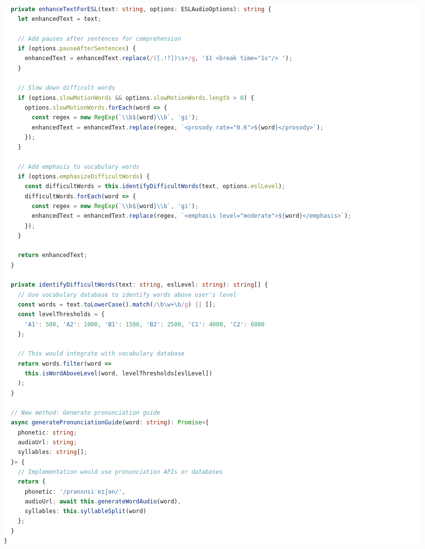 ```typescript
  private enhanceTextForESL(text: string, options: ESLAudioOptions): string {
    let enhancedText = text;
    
    // Add pauses after sentences for comprehension
    if (options.pauseAfterSentences) {
      enhancedText = enhancedText.replace(/([.!?])\s+/g, '$1 <break time="1s"/> ');
    }
    
    // Slow down difficult words
    if (options.slowMotionWords && options.slowMotionWords.length > 0) {
      options.slowMotionWords.forEach(word => {
        const regex = new RegExp(`\\b${word}\\b`, 'gi');
        enhancedText = enhancedText.replace(regex, `<prosody rate="0.6">${word}</prosody>`);
      });
    }
    
    // Add emphasis to vocabulary words
    if (options.emphasizeDifficultWords) {
      const difficultWords = this.identifyDifficultWords(text, options.eslLevel);
      difficultWords.forEach(word => {
        const regex = new RegExp(`\\b${word}\\b`, 'gi');
        enhancedText = enhancedText.replace(regex, `<emphasis level="moderate">${word}</emphasis>`);
      });
    }
    
    return enhancedText;
  }
  
  private identifyDifficultWords(text: string, eslLevel: string): string[] {
    // Use vocabulary database to identify words above user's level
    const words = text.toLowerCase().match(/\b\w+\b/g) || [];
    const levelThresholds = {
      'A1': 500, 'A2': 1000, 'B1': 1500, 'B2': 2500, 'C1': 4000, 'C2': 6000
    };
    
    // This would integrate with vocabulary database
    return words.filter(word => 
      this.isWordAboveLevel(word, levelThresholds[eslLevel])
    );
  }
  
  // New method: Generate pronunciation guide
  async generatePronunciationGuide(word: string): Promise<{
    phonetic: string;
    audioUrl: string;
    syllables: string[];
  }> {
    // Implementation would use pronunciation APIs or databases
    return {
      phonetic: '/prənʌnsiˈeɪʃən/',
      audioUrl: await this.generateWordAudio(word),
      syllables: this.syllableSplit(word)
    };
  }
}
```
